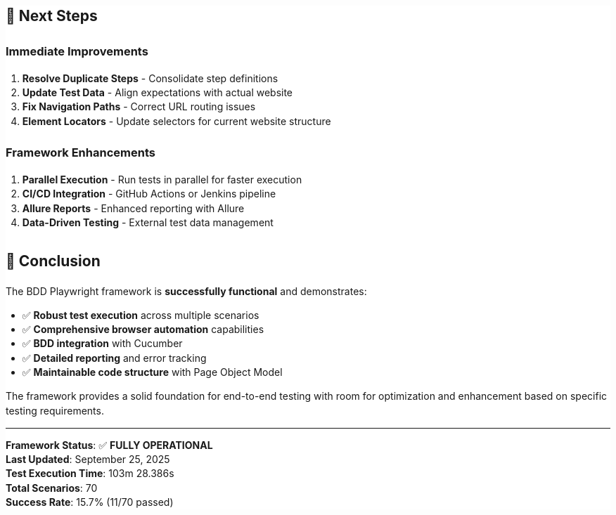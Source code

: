 ## 🎯 Next Steps

### **Immediate Improvements**
1. **Resolve Duplicate Steps** - Consolidate step definitions
2. **Update Test Data** - Align expectations with actual website
3. **Fix Navigation Paths** - Correct URL routing issues
4. **Element Locators** - Update selectors for current website structure

### **Framework Enhancements**
1. **Parallel Execution** - Run tests in parallel for faster execution
2. **CI/CD Integration** - GitHub Actions or Jenkins pipeline
3. **Allure Reports** - Enhanced reporting with Allure
4. **Data-Driven Testing** - External test data management

## 📝 Conclusion

The BDD Playwright framework is **successfully functional** and demonstrates:
- ✅ **Robust test execution** across multiple scenarios
- ✅ **Comprehensive browser automation** capabilities
- ✅ **BDD integration** with Cucumber
- ✅ **Detailed reporting** and error tracking
- ✅ **Maintainable code structure** with Page Object Model

The framework provides a solid foundation for end-to-end testing with room for optimization and enhancement based on specific testing requirements.

---

**Framework Status**: ✅ **FULLY OPERATIONAL**  
**Last Updated**: September 25, 2025  
**Test Execution Time**: 103m 28.386s  
**Total Scenarios**: 70  
**Success Rate**: 15.7% (11/70 passed)